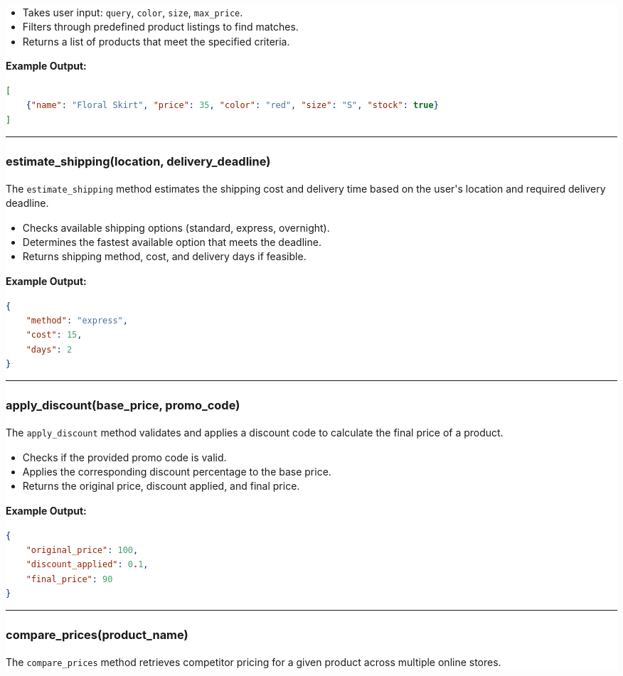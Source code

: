 - Takes user input: `query`, `color`, `size`, `max_price`.
- Filters through predefined product listings to find matches.
- Returns a list of products that meet the specified criteria.

**Example Output:**  
```json
[
    {"name": "Floral Skirt", "price": 35, "color": "red", "size": "S", "stock": true}
]
```

---

### **estimate_shipping(location, delivery_deadline)**
The `estimate_shipping` method estimates the shipping cost and delivery time based on the user's location and required delivery deadline.

- Checks available shipping options (standard, express, overnight).
- Determines the fastest available option that meets the deadline.
- Returns shipping method, cost, and delivery days if feasible.

**Example Output:**  
```json
{
    "method": "express",
    "cost": 15,
    "days": 2
}
```

---

### **apply_discount(base_price, promo_code)**
The `apply_discount` method validates and applies a discount code to calculate the final price of a product.

- Checks if the provided promo code is valid.
- Applies the corresponding discount percentage to the base price.
- Returns the original price, discount applied, and final price.

**Example Output:**  
```json
{
    "original_price": 100,
    "discount_applied": 0.1,
    "final_price": 90
}
```

---

### **compare_prices(product_name)**
The `compare_prices` method retrieves competitor pricing for a given product across multiple online stores.
